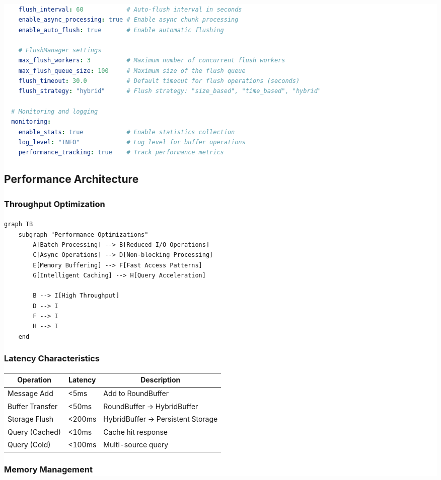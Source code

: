 ```yaml
    flush_interval: 60            # Auto-flush interval in seconds
    enable_async_processing: true # Enable async chunk processing
    enable_auto_flush: true       # Enable automatic flushing

    # FlushManager settings
    max_flush_workers: 3          # Maximum number of concurrent flush workers
    max_flush_queue_size: 100     # Maximum size of the flush queue
    flush_timeout: 30.0           # Default timeout for flush operations (seconds)
    flush_strategy: "hybrid"      # Flush strategy: "size_based", "time_based", "hybrid"

  # Monitoring and logging
  monitoring:
    enable_stats: true            # Enable statistics collection
    log_level: "INFO"             # Log level for buffer operations
    performance_tracking: true    # Track performance metrics
```

## Performance Architecture

### Throughput Optimization

```mermaid
graph TB
    subgraph "Performance Optimizations"
        A[Batch Processing] --> B[Reduced I/O Operations]
        C[Async Operations] --> D[Non-blocking Processing]
        E[Memory Buffering] --> F[Fast Access Patterns]
        G[Intelligent Caching] --> H[Query Acceleration]
        
        B --> I[High Throughput]
        D --> I
        F --> I
        H --> I
    end
```

### Latency Characteristics

| Operation | Latency | Description |
|-----------|---------|-------------|
| Message Add | <5ms | Add to RoundBuffer |
| Buffer Transfer | <50ms | RoundBuffer → HybridBuffer |
| Storage Flush | <200ms | HybridBuffer → Persistent Storage |
| Query (Cached) | <10ms | Cache hit response |
| Query (Cold) | <100ms | Multi-source query |

### Memory Management
